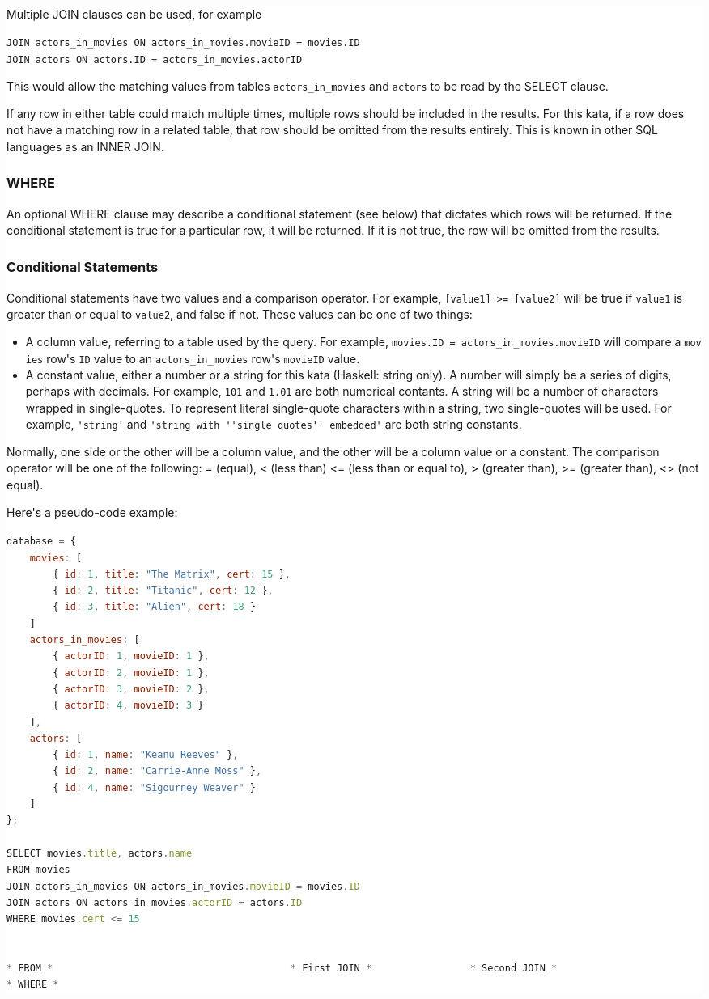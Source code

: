 Multiple JOIN clauses can be used, for example
```
JOIN actors_in_movies ON actors_in_movies.movieID = movies.ID
JOIN actors ON actors.ID = actors_in_movies.actorID
```
This would allow the matching values from tables `actors_in_movies` and `actors` to be read by the SELECT clause.

If any row in either table could match multiple times, multiple rows should be included in the results. For this kata, if a row does not have a matching row in a related table, that row should be omitted from the results entirely. This is known in other SQL languages as an INNER JOIN.

### WHERE

An optional WHERE clause may describe a conditional statement (see below) that dictates which rows will be returned. If the conditional statement is true for a particular row, it will be returned. If it is not true, the row will be omitted from the results.

### Conditional Statements

Conditional statements have two values and a comparison operator. For example, `[value1] >= [value2]` will be true if `value1` is greater than or equal to `value2`, and false if not. These values can be one of two things:

- A column value, referring to a table used by the query. For example, `movies.ID = actors_in_movies.movieID` will compare a `movies` row's `ID` value to an `actors_in_movies` row's `movieID` value.
- A constant value, either a number or a string for this kata (Haskell: string only). A number will simply be a series of digits, perhaps with decimals. For example, `101` and `1.01` are both numerical contants. A string will be a number of characters wrapped in single-quotes. To represent literal single-quote characters within a string, two single-quotes will be used. For example, `'string'` and `'string with ''single quotes'' embedded'` are both string constants.

Normally, one side or the other will be a column value, and the other will be a column value or a constant. The comparison operator will be one of the following: = (equal), < (less than) <= (less than or equal to), > (greater than), >= (greater than), <> (not equal).

Here's a pseudo-code example:
```javascript
database = {
    movies: [
        { id: 1, title: "The Matrix", cert: 15 },
        { id: 2, title: "Titanic", cert: 12 },
        { id: 3, title: "Alien", cert: 18 }
    ]
    actors_in_movies: [
        { actorID: 1, movieID: 1 },
        { actorID: 2, movieID: 1 },
        { actorID: 3, movieID: 2 },
        { actorID: 4, movieID: 3 }
    ],
    actors: [
        { id: 1, name: "Keanu Reeves" },
        { id: 2, name: "Carrie-Anne Moss" },
        { id: 4, name: "Sigourney Weaver" }
    ]
};

SELECT movies.title, actors.name
FROM movies
JOIN actors_in_movies ON actors_in_movies.movieID = movies.ID
JOIN actors ON actors_in_movies.actorID = actors.ID
WHERE movies.cert <= 15


* FROM *                                         * First JOIN *                 * Second JOIN *                              * WHERE *
```